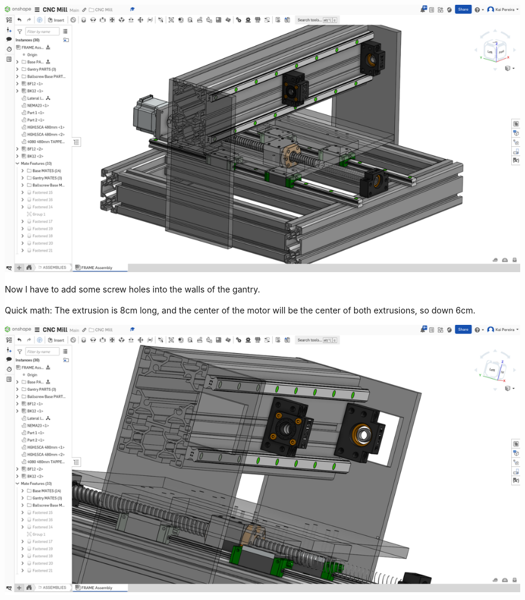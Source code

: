 ![Pasted image 20250524233307.png](journal/Pasted%20image%2020250524233307.png)

Now I have to add some screw holes into the walls of the gantry. 

Quick math: The extrusion is 8cm long, and the center of the motor will be the center of both extrusions, so down 6cm.

![Pasted image 20250524233612.png](journal/Pasted%20image%2020250524233612.png)
